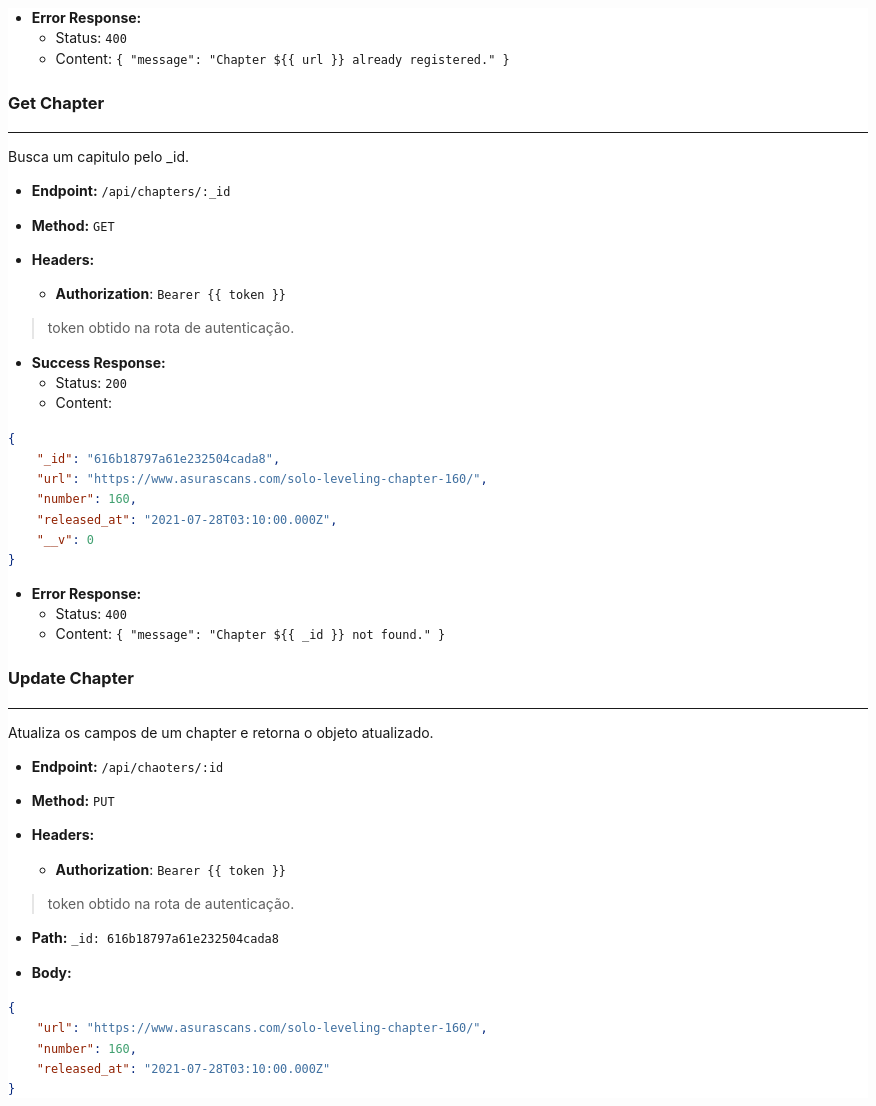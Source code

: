 +   **Error Response:**
    -   Status: `400`
    -   Content: `{ "message": "Chapter ${{ url }} already registered." }`

### Get Chapter
---

Busca um capitulo pelo _id.

+   **Endpoint:** `/api/chapters/:_id`

+   **Method:** `GET`

+   **Headers:**
    -   **Authorization**: `Bearer {{ token }}`
> token obtido na rota de autenticação.

+   **Success Response:**
    - Status: `200`
    - Content:
    
```json
{
    "_id": "616b18797a61e232504cada8",
    "url": "https://www.asurascans.com/solo-leveling-chapter-160/",
    "number": 160,
    "released_at": "2021-07-28T03:10:00.000Z",
    "__v": 0
}
```

+   **Error Response:**
    -   Status: `400`
    -   Content: `{ "message": "Chapter ${{ _id }} not found." }`

### Update Chapter
---

Atualiza os campos de um chapter e retorna o objeto atualizado.

+   **Endpoint:** `/api/chaoters/:id`

+   **Method:** `PUT`

+   **Headers:**
    -   **Authorization**: `Bearer {{ token }}`
> token obtido na rota de autenticação.
+   **Path:** `_id: 616b18797a61e232504cada8`

+   **Body:**

```json
{
    "url": "https://www.asurascans.com/solo-leveling-chapter-160/",
    "number": 160,
    "released_at": "2021-07-28T03:10:00.000Z"
}
```
